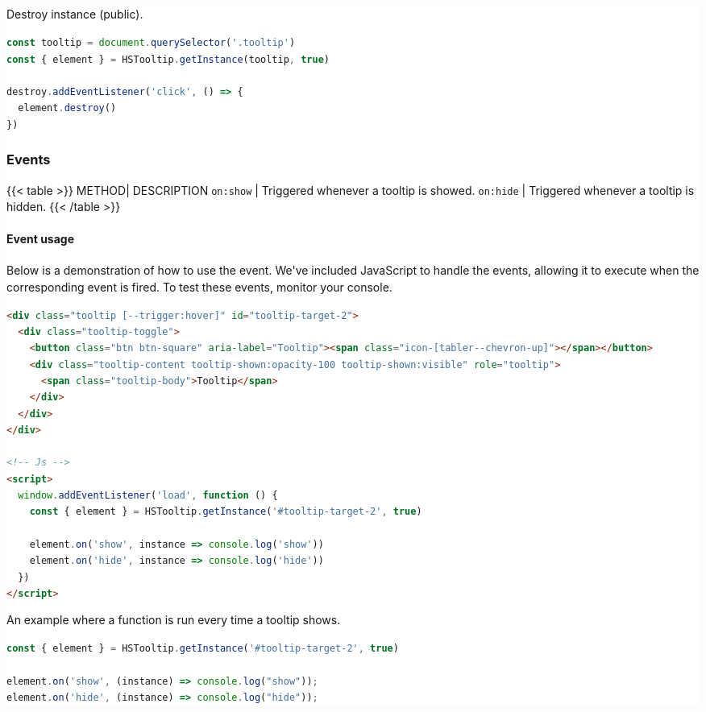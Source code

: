 <p class="mb-1.5 not-prose" id="destroy-method">Destroy instance (public).</p>

```js
const tooltip = document.querySelector('.tooltip')
const { element } = HSTooltip.getInstance(tooltip, true)

destroy.addEventListener('click', () => {
  element.destroy()
})
```



### Events

{{< table >}}
METHOD| DESCRIPTION
`on:show` | Triggered whenever a tooltip is showed.
`on:hide` | Triggered whenever a tooltip is hidden.
{{< /table >}}



#### Event usage

Below is a demonstration of how to use the event. We've included JavaScript to handle the events, allowing it to execute when the corresponding event is fired. To test these events, monitor your console.

```html
<div class="tooltip [--trigger:hover]" id="tooltip-target-2">
  <div class="tooltip-toggle">
    <button class="btn btn-square" aria-label="Tooltip"><span class="icon-[tabler--chevron-up]"></span></button>
    <div class="tooltip-content tooltip-shown:opacity-100 tooltip-shown:visible" role="tooltip">
      <span class="tooltip-body">Tooltip</span>
    </div>
  </div>
</div>

<!-- Js -->
<script>
  window.addEventListener('load', function () {
    const { element } = HSTooltip.getInstance('#tooltip-target-2', true)

    element.on('show', instance => console.log('show'))
    element.on('hide', instance => console.log('hide'))
  })
</script>
```

<p class="mt-12 mb-1.5 not-prose">An example where a function is run every time a tooltip shows.</p>

```js
const { element } = HSTooltip.getInstance('#tooltip-target-2', true)

element.on('show', (instance) => console.log("show"));
element.on('hide', (instance) => console.log("hide"));
```
